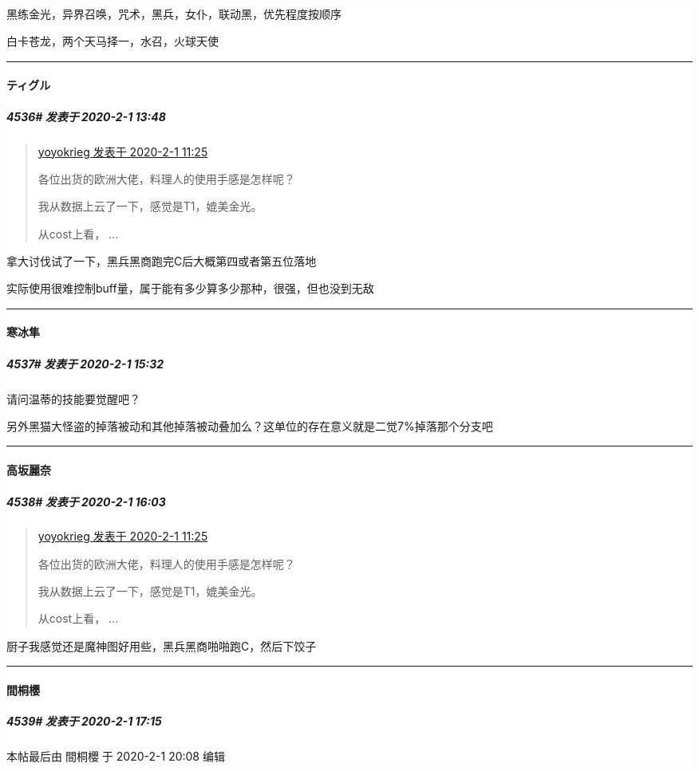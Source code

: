 
黑练金光，异界召唤，咒术，黑兵，女仆，联动黑，优先程度按顺序

白卡苍龙，两个天马择一，水召，火球天使


*****

####  ティグル  
##### 4536#       发表于 2020-2-1 13:48


<blockquote><a href="httphttps://bbs.saraba1st.com/2b/forum.php?mod=redirect&amp;goto=findpost&amp;pid=46295876&amp;ptid=1531637" target="_blank">yoyokrieg 发表于 2020-2-1 11:25</a>

各位出货的欧洲大佬，料理人的使用手感是怎样呢？

我从数据上云了一下，感觉是T1，媲美金光。

从cost上看， ...</blockquote>
拿大讨伐试了一下，黑兵黑商跑完C后大概第四或者第五位落地

实际使用很难控制buff量，属于能有多少算多少那种，很强，但也没到无敌


*****

####  寒冰隼  
##### 4537#       发表于 2020-2-1 15:32


请问温蒂的技能要觉醒吧？

另外黑猫大怪盗的掉落被动和其他掉落被动叠加么？这单位的存在意义就是二觉7%掉落那个分支吧


*****

####  高坂麗奈  
##### 4538#       发表于 2020-2-1 16:03


<blockquote><a href="httphttps://bbs.saraba1st.com/2b/forum.php?mod=redirect&amp;goto=findpost&amp;pid=46295876&amp;ptid=1531637" target="_blank">yoyokrieg 发表于 2020-2-1 11:25</a>

各位出货的欧洲大佬，料理人的使用手感是怎样呢？

我从数据上云了一下，感觉是T1，媲美金光。

从cost上看， ...</blockquote>
厨子我感觉还是魔神图好用些，黑兵黑商啪啪跑C，然后下饺子


*****

####  間桐櫻  
##### 4539#       发表于 2020-2-1 17:15


 本帖最后由 間桐櫻 于 2020-2-1 20:08 编辑 
